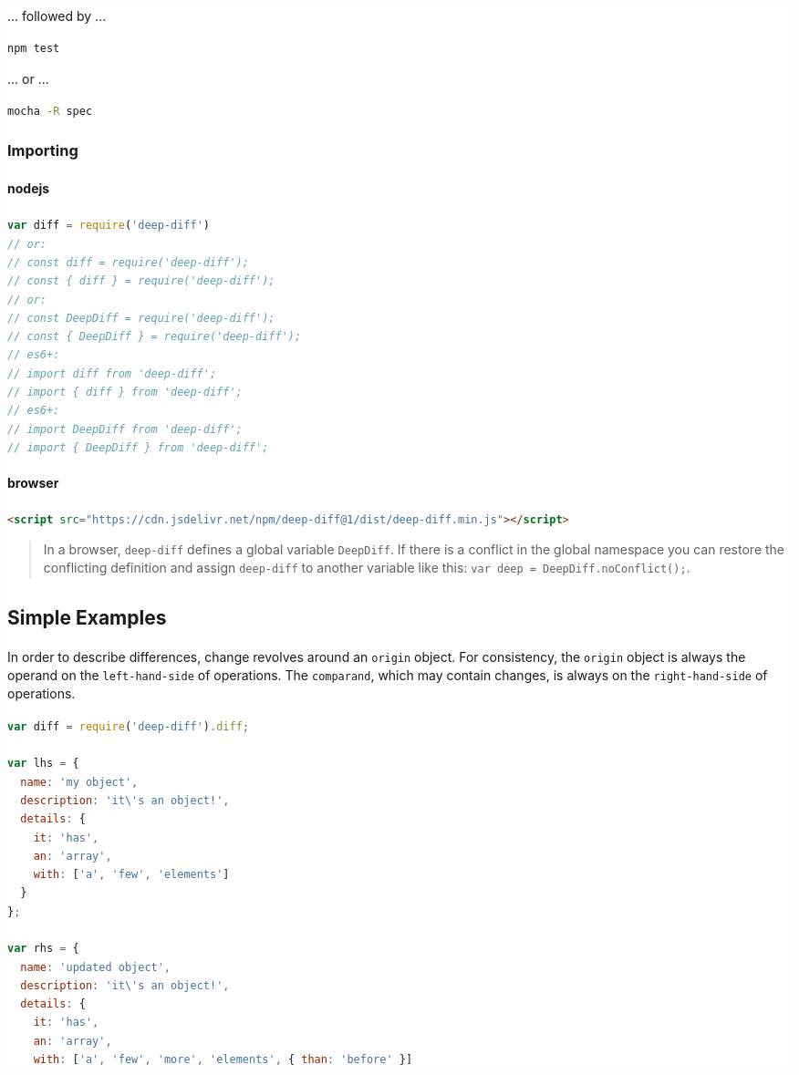 ... followed by ...

```bash
npm test
```

... or ...

```bash
mocha -R spec
```

### Importing

#### nodejs

```javascript
var diff = require('deep-diff')
// or:
// const diff = require('deep-diff');
// const { diff } = require('deep-diff');
// or:
// const DeepDiff = require('deep-diff');
// const { DeepDiff } = require('deep-diff');
// es6+:
// import diff from 'deep-diff';
// import { diff } from 'deep-diff';
// es6+:
// import DeepDiff from 'deep-diff';
// import { DeepDiff } from 'deep-diff';
```

#### browser

```html
<script src="https://cdn.jsdelivr.net/npm/deep-diff@1/dist/deep-diff.min.js"></script>
```

> In a browser, `deep-diff` defines a global variable `DeepDiff`. If there is a conflict in the global namespace you can restore the conflicting definition and assign `deep-diff` to another variable like this: `var deep = DeepDiff.noConflict();`.

## Simple Examples

In order to describe differences, change revolves around an `origin` object. For consistency, the `origin` object is always the operand on the `left-hand-side` of operations. The `comparand`, which may contain changes, is always on the `right-hand-side` of operations.

``` javascript
var diff = require('deep-diff').diff;

var lhs = {
  name: 'my object',
  description: 'it\'s an object!',
  details: {
    it: 'has',
    an: 'array',
    with: ['a', 'few', 'elements']
  }
};

var rhs = {
  name: 'updated object',
  description: 'it\'s an object!',
  details: {
    it: 'has',
    an: 'array',
    with: ['a', 'few', 'more', 'elements', { than: 'before' }]
```